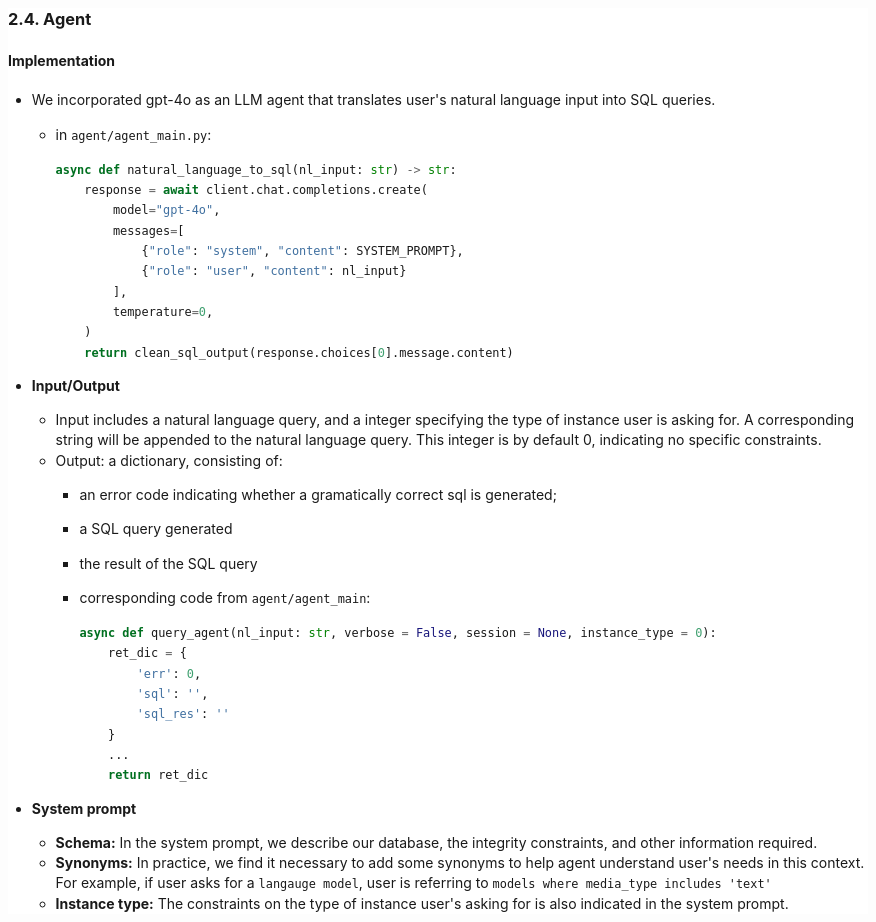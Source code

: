 
### 2.4. Agent

#### Implementation

- We incorporated gpt-4o as an LLM agent that translates user's natural language input into SQL queries.

    - in `agent/agent_main.py`:

        ```python
        async def natural_language_to_sql(nl_input: str) -> str:
            response = await client.chat.completions.create(
                model="gpt-4o",
                messages=[
                    {"role": "system", "content": SYSTEM_PROMPT},
                    {"role": "user", "content": nl_input}
                ],
                temperature=0,
            )
            return clean_sql_output(response.choices[0].message.content)
        ```

- **Input/Output**

  - Input includes a natural language query, and a integer specifying the type of instance user is asking for. A corresponding string will be appended to the natural language query. This integer is by default 0, indicating no specific constraints.
  - Output: a dictionary, consisting of: 
    - an error code indicating whether a gramatically correct sql is generated;
    - a SQL query generated
    - the result of the SQL query

    - corresponding code from `agent/agent_main`:
      ```python
      async def query_agent(nl_input: str, verbose = False, session = None, instance_type = 0):
          ret_dic = {
              'err': 0,
              'sql': '',
              'sql_res': ''
          }
          ...
          return ret_dic
      ```

- **System prompt**
  - **Schema:** In the system prompt, we describe our database, the integrity constraints, and other information required.
  - **Synonyms:** In practice, we find it necessary to add some synonyms to help agent understand user's needs in this context. For example, if user asks for a `langauge model`, user is referring to `models where media_type includes 'text'`
  - **Instance type:** The constraints on the type of instance user's asking for is also indicated in the system prompt.
